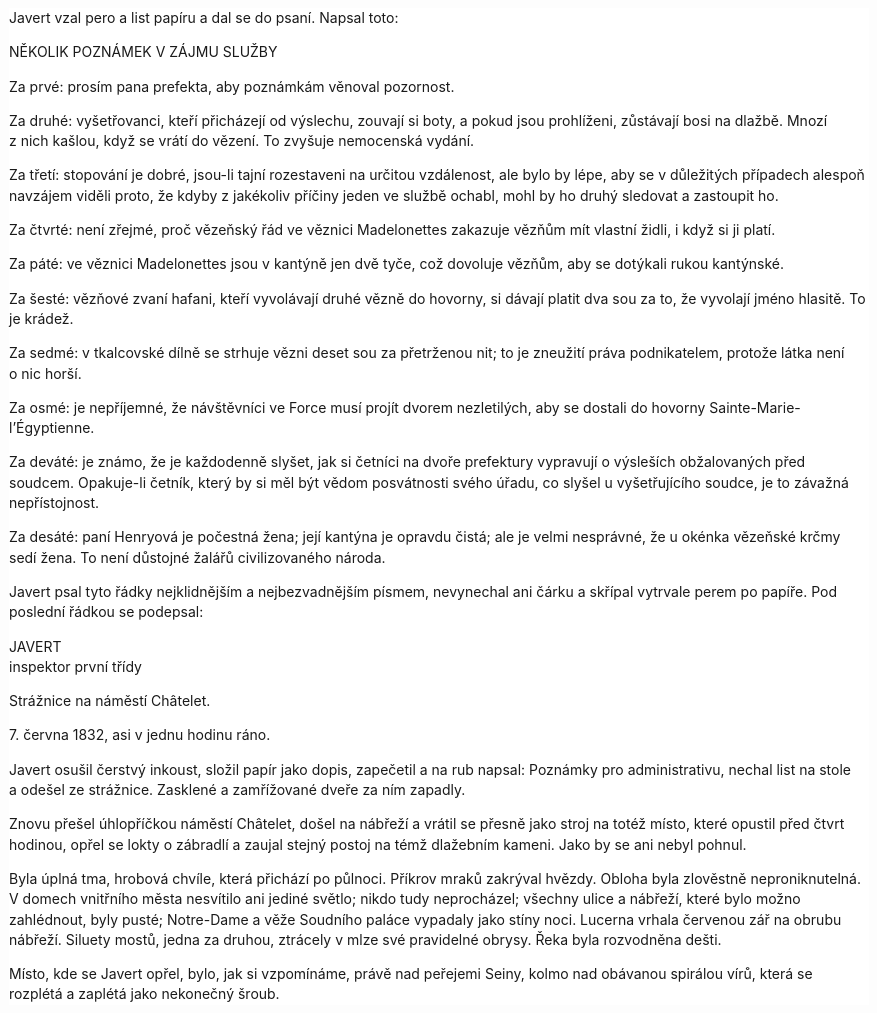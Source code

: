 Javert vzal pero a list papíru a dal se do psaní. Napsal toto:

NĚKOLIK POZNÁMEK V ZÁJMU SLUŽBY

Za prvé: prosím pana prefekta, aby poznámkám věnoval pozornost.

Za druhé: vyšetřovanci, kteří přicházejí od výslechu, zouvají si boty, a pokud jsou prohlíženi, zůstávají bosi na dlažbě. Mnozí z nich kašlou, když se vrátí do vězení. To zvyšuje nemocenská vydání.

Za třetí: stopování je dobré, jsou-li tajní rozestaveni na určitou vzdálenost, ale bylo by lépe, aby se v důležitých případech alespoň navzájem viděli proto, že kdyby z jakékoliv příčiny jeden ve službě ochabl, mohl by ho druhý sledovat a zastoupit ho.

Za čtvrté: není zřejmé, proč vězeňský řád ve věznici Madelonettes zakazuje vězňům mít vlastní židli, i když si ji platí.

Za páté: ve věznici Madelonettes jsou v kantýně jen dvě tyče, což dovoluje vězňům, aby se dotýkali rukou kantýnské.

Za šesté: vězňové zvaní hafani, kteří vyvolávají druhé vězně do hovorny, si dávají platit dva sou za to, že vyvolají jméno hlasitě. To je krádež.

Za sedmé: v tkalcovské dílně se strhuje vězni deset sou za přetrženou nit; to je zneužití práva podnikatelem, protože látka není o nic horší.

Za osmé: je nepříjemné, že návštěvníci ve Force musí projít dvorem nezletilých, aby se dostali do hovorny Sainte-Marie-l’Égyptienne.

Za deváté: je známo, že je každodenně slyšet, jak si četníci na dvoře prefektury vypravují o výsleších obžalovaných před soudcem. Opakuje-li četník, který by si měl být vědom posvátnosti svého úřadu, co slyšel u vyšetřujícího soudce, je to závažná nepřístojnost.

Za desáté: paní Henryová je počestná žena; její kantýna je opravdu čistá; ale je velmi nesprávné, že u okénka vězeňské krčmy sedí žena. To není důstojné žalářů civilizovaného národa.

Javert psal tyto řádky nejklidnějším a nejbezvadnějším písmem, nevynechal ani čárku a skřípal vytrvale perem po papíře. Pod poslední řádkou se podepsal:

JAVERT  
inspektor první třídy

Strážnice na náměstí Châtelet.

7. června 1832, asi v jednu hodinu ráno.

Javert osušil čerstvý inkoust, složil papír jako dopis, zapečetil a na rub napsal: Poznámky pro administrativu, nechal list na stole a odešel ze strážnice. Zasklené a zamřížované dveře za ním zapadly.

Znovu přešel úhlopříčkou náměstí Châtelet, došel na nábřeží a vrátil se přesně jako stroj na totéž místo, které opustil před čtvrt hodinou, opřel se lokty o zábradlí a zaujal stejný postoj na témž dlažebním kameni. Jako by se ani nebyl pohnul.

Byla úplná tma, hrobová chvíle, která přichází po půlnoci. Příkrov mraků zakrýval hvězdy. Obloha byla zlověstně neproniknutelná. V domech vnitřního města nesvítilo ani jediné světlo; nikdo tudy neprocházel; všechny ulice a nábřeží, které bylo možno zahlédnout, byly pusté; Notre-Dame a věže Soudního paláce vypadaly jako stíny noci. Lucerna vrhala červenou zář na obrubu nábřeží. Siluety mostů, jedna za druhou, ztrácely v mlze své pravidelné obrysy. Řeka byla rozvodněna dešti.

Místo, kde se Javert opřel, bylo, jak si vzpomínáme, právě nad peřejemi Seiny, kolmo nad obávanou spirálou vírů, která se rozplétá a zaplétá jako nekonečný šroub.

